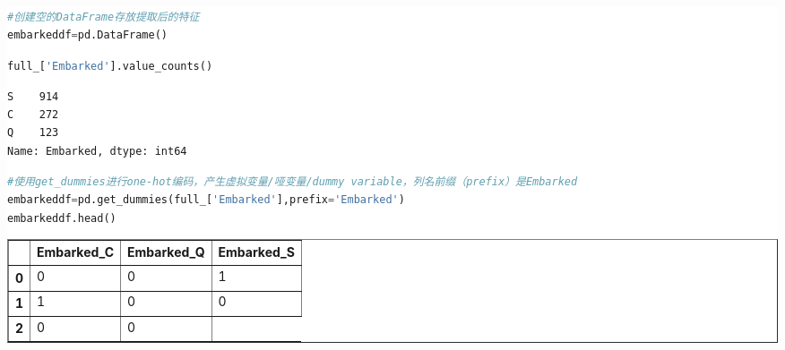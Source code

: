 


```python
#创建空的DataFrame存放提取后的特征
embarkeddf=pd.DataFrame()
```


```python
full_['Embarked'].value_counts()
```




    S    914
    C    272
    Q    123
    Name: Embarked, dtype: int64




```python
#使用get_dummies进行one-hot编码，产生虚拟变量/哑变量/dummy variable，列名前缀（prefix）是Embarked
embarkeddf=pd.get_dummies(full_['Embarked'],prefix='Embarked')
embarkeddf.head()
```




<div>
<style scoped>
    .dataframe tbody tr th:only-of-type {
        vertical-align: middle;
    }

    .dataframe tbody tr th {
        vertical-align: top;
    }

    .dataframe thead th {
        text-align: right;
    }
</style>
<table border="1" class="dataframe">
  <thead>
    <tr style="text-align: right;">
      <th></th>
      <th>Embarked_C</th>
      <th>Embarked_Q</th>
      <th>Embarked_S</th>
    </tr>
  </thead>
  <tbody>
    <tr>
      <th>0</th>
      <td>0</td>
      <td>0</td>
      <td>1</td>
    </tr>
    <tr>
      <th>1</th>
      <td>1</td>
      <td>0</td>
      <td>0</td>
    </tr>
    <tr>
      <th>2</th>
      <td>0</td>
      <td>0</td>